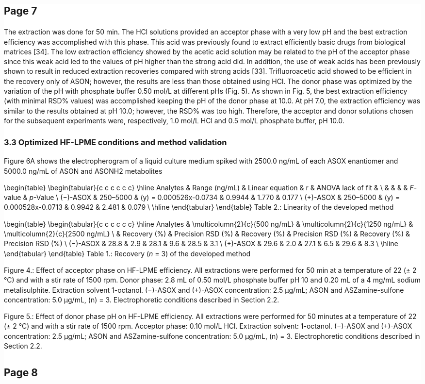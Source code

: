

## Page 7

The extraction was done for 50 min. The HCl solutions provided an acceptor phase with a very low pH and the best extraction efficiency was accomplished with this phase. This acid was previously found to extract efficiently basic drugs from biological matrices [34]. The low extraction efficiency showed by the acetic acid solution may be related to the pH of the acceptor phase since this weak acid led to the values of pH higher than the strong acid did. In addition, the use of weak acids has been previously shown to result in reduced extraction recoveries compared with strong acids [33]. Trifluoroacetic acid showed to be efficient in the recovery only of ASON; however, the results are less than those obtained using HCl. The donor phase was optimized by the variation of the pH with phosphate buffer 0.50 mol/L at different pHs (Fig. 5). As shown in Fig. 5, the best extraction efficiency (with minimal RSD% values) was accomplished keeping the pH of the donor phase at 10.0. At pH 7.0, the extraction efficiency was similar to the results obtained at pH 10.0; however, the RSD% was too high. Therefore, the acceptor and donor solutions chosen for the subsequent experiments were, respectively, 1.0 mol/L HCl and 0.5 mol/L phosphate buffer, pH 10.0.

### 3.3 Optimized HF-LPME conditions and method validation

Figure 6A shows the electropherogram of a liquid culture medium spiked with 2500.0 ng/mL of each ASOX enantiomer and 5000.0 ng/mL of ASON and ASONH2 metabolites

\begin{table}
\begin{tabular}{c c c c c c} \hline Analytes & Range (ng/mL) & Linear equation & r & ANOVA lack of fit & \\  & & & & _F_-value & _p_-Value \\ (−)-ASOX & 250–5000 & \(y\) = 0.000526x-0.0734 & 0.9944 & 1.770 & 0.177 \\ (+)-ASOX & 250–5000 & \(y\) = 0.000528x-0.0713 & 0.9942 & 2.481 & 0.079 \\ \hline \end{tabular}
\end{table}
Table 2.: Linearity of the developed method

\begin{table}
\begin{tabular}{c c c c c c} \hline Analytes & \multicolumn{2}{c}{500 ng/mL} & \multicolumn{2}{c}{1250 ng/mL} & \multicolumn{2}{c}{2500 ng/mL} \\  & Recovery (\%) & Precision RSD (\%) & Recovery (\%) & Precision RSD (\%) & Recovery (\%) & Precision RSD (\%) \\ (−)-ASOX & 28.8 & 2.9 & 28.1 & 9.6 & 28.5 & 3.1 \\ (+)-ASOX & 29.6 & 2.0 & 27.1 & 6.5 & 29.6 & 8.3 \\ \hline \end{tabular}
\end{table}
Table 1.: Recovery (_n_ = 3) of the developed method

Figure 4.: Effect of acceptor phase on HF-LPME efficiency. All extractions were performed for 50 min at a temperature of 22 (± 2 °C) and with a stir rate of 1500 rpm. Donor phase: 2.8 mL of 0.50 mol/L phosphate buffer pH 10 and 0.20 mL of a 4 mg/mL sodium metalisulphite. Extraction solvent 1-octanol. (−)-ASOX and (+)-ASOX concentration: 2.5 μg/mL; ASON and ASZamine-sulfone concentration: 5.0 μg/mL, \(n\) = 3. Electrophoretic conditions described in Section 2.2.

Figure 5.: Effect of donor phase pH on HF-LPME efficiency. All extractions were performed for 50 minutes at a temperature of 22 (± 2 °C) and with a stir rate of 1500 rpm. Acceptor phase: 0.10 mol/L HCl. Extraction solvent: 1-octanol. (−)-ASOX and (+)-ASOX concentration: 2.5 μg/mL; ASON and ASZamine-sulfone concentration: 5.0 μg/mL, \(n\) = 3. Electrophoretic conditions described in Section 2.2.



## Page 8
